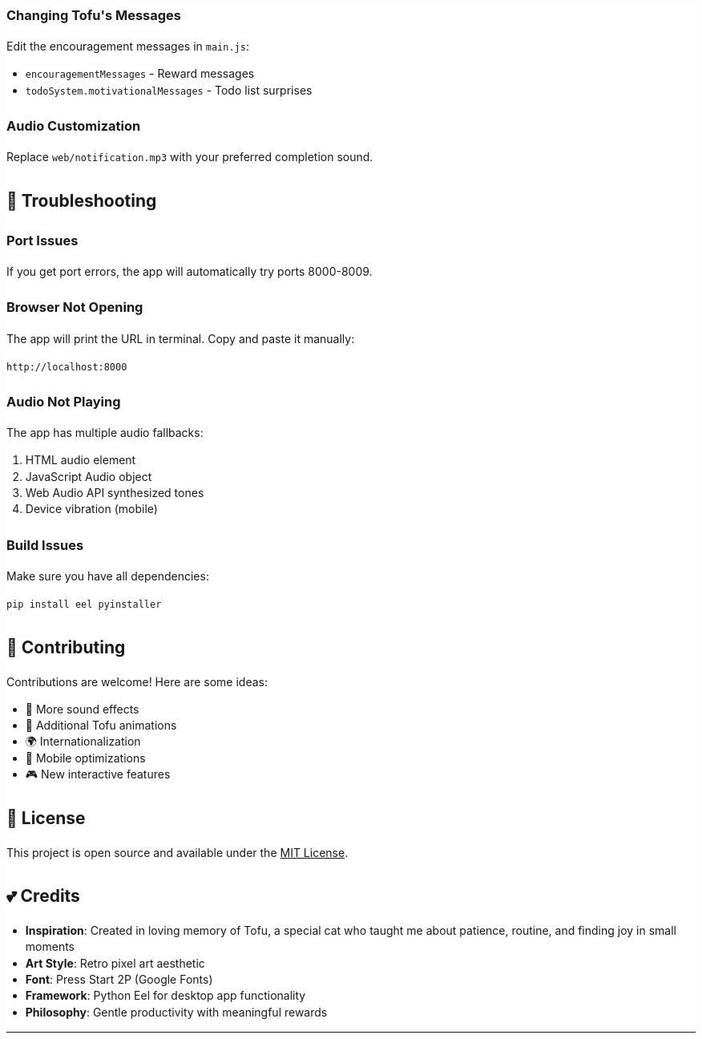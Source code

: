 ### Changing Tofu's Messages
Edit the encouragement messages in `main.js`:
- `encouragementMessages` - Reward messages
- `todoSystem.motivationalMessages` - Todo list surprises

### Audio Customization
Replace `web/notification.mp3` with your preferred completion sound.

## 🐛 Troubleshooting

### Port Issues
If you get port errors, the app will automatically try ports 8000-8009.

### Browser Not Opening
The app will print the URL in terminal. Copy and paste it manually:
```
http://localhost:8000
```

### Audio Not Playing
The app has multiple audio fallbacks:
1. HTML audio element
2. JavaScript Audio object
3. Web Audio API synthesized tones
4. Device vibration (mobile)

### Build Issues
Make sure you have all dependencies:
```bash
pip install eel pyinstaller
```

## 🤝 Contributing

Contributions are welcome! Here are some ideas:
- 🎵 More sound effects
- 🎨 Additional Tofu animations
- 🌍 Internationalization
- 📱 Mobile optimizations
- 🎮 New interactive features

## 📄 License

This project is open source and available under the [MIT License](LICENSE).

## 💕 Credits

- **Inspiration**: Created in loving memory of Tofu, a special cat who taught me about patience, routine, and finding joy in small moments
- **Art Style**: Retro pixel art aesthetic
- **Font**: Press Start 2P (Google Fonts)
- **Framework**: Python Eel for desktop app functionality
- **Philosophy**: Gentle productivity with meaningful rewards

---